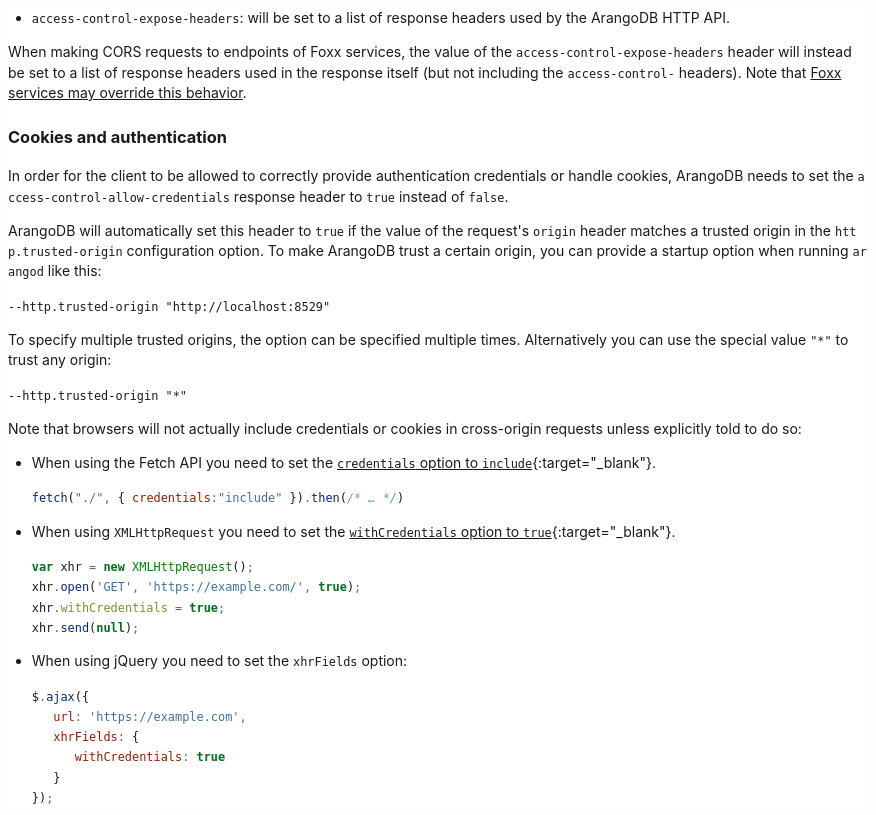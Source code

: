 * `access-control-expose-headers`: will be set to a list of response headers used
  by the ArangoDB HTTP API.

When making CORS requests to endpoints of Foxx services, the value of the
`access-control-expose-headers` header will instead be set to a list of
response headers used in the response itself (but not including the
`access-control-` headers). Note that [Foxx services may override this behavior](../foxx-guides-browser.html#cross-origin-resource-sharing-cors).

### Cookies and authentication

In order for the client to be allowed to correctly provide authentication
credentials or handle cookies, ArangoDB needs to set the
`access-control-allow-credentials` response header to `true` instead of `false`.

ArangoDB will automatically set this header to `true` if the value of the
request's `origin` header matches a trusted origin in the `http.trusted-origin`
configuration option. To make ArangoDB trust a certain origin, you can provide
a startup option when running `arangod` like this:

`--http.trusted-origin "http://localhost:8529"`

To specify multiple trusted origins, the option can be specified multiple times.
Alternatively you can use the special value `"*"` to trust any origin:

`--http.trusted-origin "*"`

Note that browsers will not actually include credentials or cookies in cross-origin
requests unless explicitly told to do so:

* When using the Fetch API you need to set the
  [`credentials` option to `include`](https://fetch.spec.whatwg.org/#cors-protocol-and-credentials){:target="_blank"}.

  ```js
  fetch("./", { credentials:"include" }).then(/* … */)
  ```

* When using `XMLHttpRequest` you need to set the
  [`withCredentials` option to `true`](https://developer.mozilla.org/en-US/docs/Web/API/XMLHttpRequest/withCredentials){:target="_blank"}.

  ```js
  var xhr = new XMLHttpRequest();
  xhr.open('GET', 'https://example.com/', true);
  xhr.withCredentials = true;
  xhr.send(null);
  ```

* When using jQuery you need to set the `xhrFields` option:

  ```js
  $.ajax({
     url: 'https://example.com',
     xhrFields: {
        withCredentials: true
     }
  });
  ```
